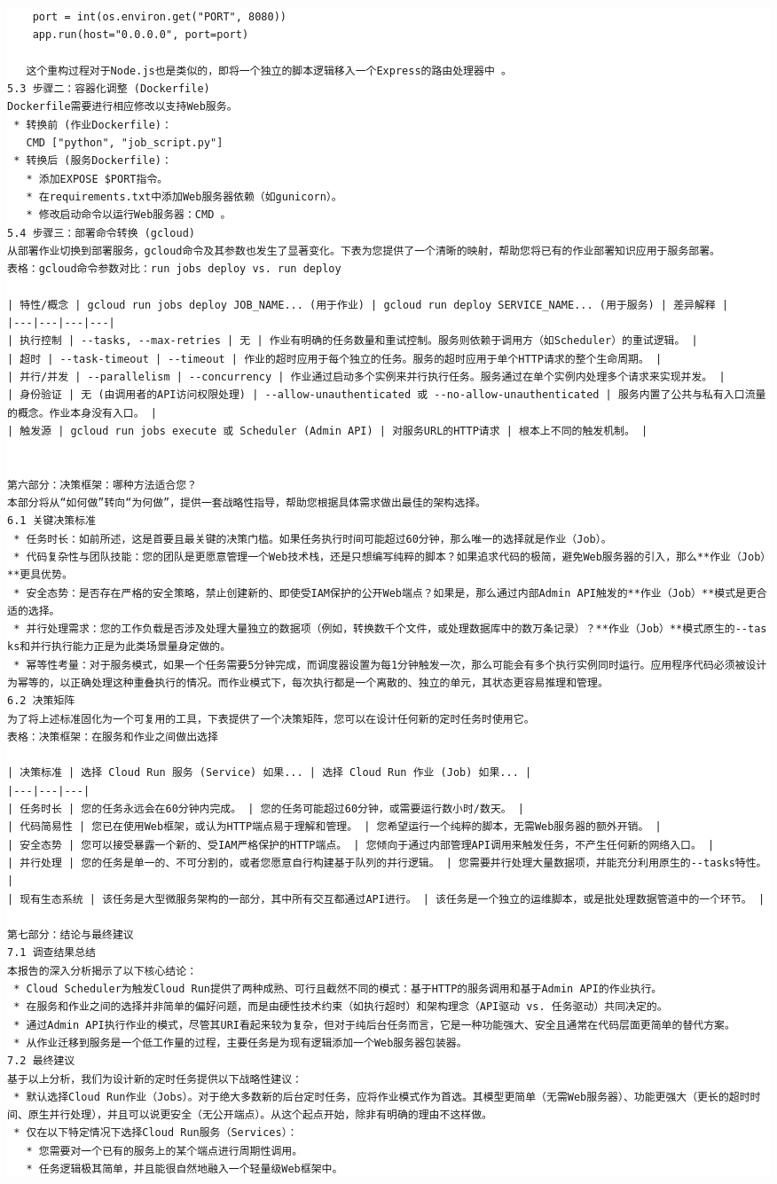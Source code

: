 ```
    port = int(os.environ.get("PORT", 8080))
    app.run(host="0.0.0.0", port=port)

   这个重构过程对于Node.js也是类似的，即将一个独立的脚本逻辑移入一个Express的路由处理器中 。
5.3 步骤二：容器化调整 (Dockerfile)
Dockerfile需要进行相应修改以支持Web服务。
 * 转换前 (作业Dockerfile)：
   CMD ["python", "job_script.py"]
 * 转换后 (服务Dockerfile)：
   * 添加EXPOSE $PORT指令。
   * 在requirements.txt中添加Web服务器依赖（如gunicorn）。
   * 修改启动命令以运行Web服务器：CMD 。
5.4 步骤三：部署命令转换 (gcloud)
从部署作业切换到部署服务，gcloud命令及其参数也发生了显著变化。下表为您提供了一个清晰的映射，帮助您将已有的作业部署知识应用于服务部署。
表格：gcloud命令参数对比：run jobs deploy vs. run deploy

| 特性/概念 | gcloud run jobs deploy JOB_NAME... (用于作业) | gcloud run deploy SERVICE_NAME... (用于服务) | 差异解释 |
|---|---|---|---|
| 执行控制 | --tasks, --max-retries | 无 | 作业有明确的任务数量和重试控制。服务则依赖于调用方（如Scheduler）的重试逻辑。 |
| 超时 | --task-timeout | --timeout | 作业的超时应用于每个独立的任务。服务的超时应用于单个HTTP请求的整个生命周期。 |
| 并行/并发 | --parallelism | --concurrency | 作业通过启动多个实例来并行执行任务。服务通过在单个实例内处理多个请求来实现并发。 |
| 身份验证 | 无 (由调用者的API访问权限处理) | --allow-unauthenticated 或 --no-allow-unauthenticated | 服务内置了公共与私有入口流量的概念。作业本身没有入口。 |
| 触发源 | gcloud run jobs execute 或 Scheduler (Admin API) | 对服务URL的HTTP请求 | 根本上不同的触发机制。 |

 
第六部分：决策框架：哪种方法适合您？
本部分将从“如何做”转向“为何做”，提供一套战略性指导，帮助您根据具体需求做出最佳的架构选择。
6.1 关键决策标准
 * 任务时长：如前所述，这是首要且最关键的决策门槛。如果任务执行时间可能超过60分钟，那么唯一的选择就是作业（Job）。
 * 代码复杂性与团队技能：您的团队是更愿意管理一个Web技术栈，还是只想编写纯粹的脚本？如果追求代码的极简，避免Web服务器的引入，那么**作业（Job）**更具优势。
 * 安全态势：是否存在严格的安全策略，禁止创建新的、即使受IAM保护的公开Web端点？如果是，那么通过内部Admin API触发的**作业（Job）**模式是更合适的选择。
 * 并行处理需求：您的工作负载是否涉及处理大量独立的数据项（例如，转换数千个文件，或处理数据库中的数万条记录）？**作业（Job）**模式原生的--tasks和并行执行能力正是为此类场景量身定做的。
 * 幂等性考量：对于服务模式，如果一个任务需要5分钟完成，而调度器设置为每1分钟触发一次，那么可能会有多个执行实例同时运行。应用程序代码必须被设计为幂等的，以正确处理这种重叠执行的情况。而作业模式下，每次执行都是一个离散的、独立的单元，其状态更容易推理和管理。
6.2 决策矩阵
为了将上述标准固化为一个可复用的工具，下表提供了一个决策矩阵，您可以在设计任何新的定时任务时使用它。
表格：决策框架：在服务和作业之间做出选择

| 决策标准 | 选择 Cloud Run 服务 (Service) 如果... | 选择 Cloud Run 作业 (Job) 如果... |
|---|---|---|
| 任务时长 | 您的任务永远会在60分钟内完成。 | 您的任务可能超过60分钟，或需要运行数小时/数天。 |
| 代码简易性 | 您已在使用Web框架，或认为HTTP端点易于理解和管理。 | 您希望运行一个纯粹的脚本，无需Web服务器的额外开销。 |
| 安全态势 | 您可以接受暴露一个新的、受IAM严格保护的HTTP端点。 | 您倾向于通过内部管理API调用来触发任务，不产生任何新的网络入口。 |
| 并行处理 | 您的任务是单一的、不可分割的，或者您愿意自行构建基于队列的并行逻辑。 | 您需要并行处理大量数据项，并能充分利用原生的--tasks特性。 |
| 现有生态系统 | 该任务是大型微服务架构的一部分，其中所有交互都通过API进行。 | 该任务是一个独立的运维脚本，或是批处理数据管道中的一个环节。 |

第七部分：结论与最终建议
7.1 调查结果总结
本报告的深入分析揭示了以下核心结论：
 * Cloud Scheduler为触发Cloud Run提供了两种成熟、可行且截然不同的模式：基于HTTP的服务调用和基于Admin API的作业执行。
 * 在服务和作业之间的选择并非简单的偏好问题，而是由硬性技术约束（如执行超时）和架构理念（API驱动 vs. 任务驱动）共同决定的。
 * 通过Admin API执行作业的模式，尽管其URI看起来较为复杂，但对于纯后台任务而言，它是一种功能强大、安全且通常在代码层面更简单的替代方案。
 * 从作业迁移到服务是一个低工作量的过程，主要任务是为现有逻辑添加一个Web服务器包装器。
7.2 最终建议
基于以上分析，我们为设计新的定时任务提供以下战略性建议：
 * 默认选择Cloud Run作业（Jobs）。对于绝大多数新的后台定时任务，应将作业模式作为首选。其模型更简单（无需Web服务器）、功能更强大（更长的超时时间、原生并行处理），并且可以说更安全（无公开端点）。从这个起点开始，除非有明确的理由不这样做。
 * 仅在以下特定情况下选择Cloud Run服务（Services）：
   * 您需要对一个已有的服务上的某个端点进行周期性调用。
   * 任务逻辑极其简单，并且能很自然地融入一个轻量级Web框架中。
```